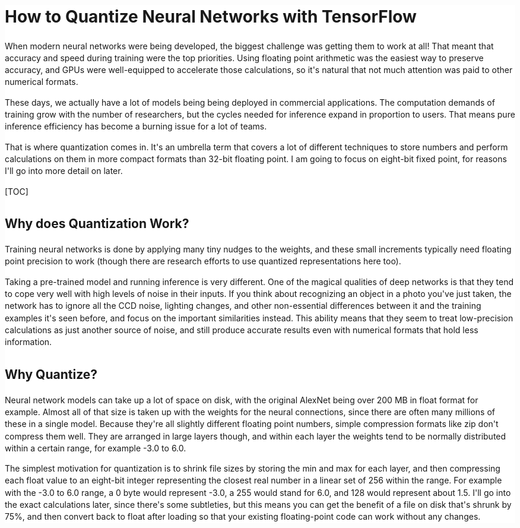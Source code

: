 # How to Quantize Neural Networks with TensorFlow

When modern neural networks were being developed, the biggest challenge was
getting them to work at all! That meant that accuracy and speed during training
were the top priorities. Using floating point arithmetic was the easiest way to
preserve accuracy, and GPUs were well-equipped to accelerate those calculations,
so it's natural that not much attention was paid to other numerical formats.

These days, we actually have a lot of models being being deployed in commercial
applications. The computation demands of training grow with the number of
researchers, but the cycles needed for inference expand in proportion to users.
That means pure inference efficiency has become a burning issue for a lot of
teams.

That is where quantization comes in. It's an umbrella term that covers a lot of
different techniques to store numbers and perform calculations on them in more
compact formats than 32-bit floating point. I am going to focus on eight-bit
fixed point, for reasons I'll go into more detail on later.

[TOC]

## Why does Quantization Work?

Training neural networks is done by applying many tiny nudges to the weights,
and these small increments typically need floating point precision to work
(though there are research efforts to use quantized representations here too).

Taking a pre-trained model and running inference is very different. One of the
magical qualities of deep networks is that they tend to cope very well with high
levels of noise in their inputs. If you think about recognizing an object in a
photo you've just taken, the network has to ignore all the CCD noise, lighting
changes, and other non-essential differences between it and the training
examples it's seen before, and focus on the important similarities instead. This
ability means that they seem to treat low-precision calculations as just another
source of noise, and still produce accurate results even with numerical formats
that hold less information.

## Why Quantize?

Neural network models can take up a lot of space on disk, with the original
AlexNet being over 200 MB in float format for example. Almost all of that size
is taken up with the weights for the neural connections, since there are often
many millions of these in a single model. Because they're all slightly different
floating point numbers, simple compression formats like zip don't compress them
well. They are arranged in large layers though, and within each layer the
weights tend to be normally distributed within a certain range, for example -3.0
to 6.0.

The simplest motivation for quantization is to shrink file sizes by storing the
min and max for each layer, and then compressing each float value to an
eight-bit integer representing the closest real number in a linear set of 256
within the range. For example with the -3.0 to 6.0 range, a 0 byte would
represent -3.0, a 255 would stand for 6.0, and 128 would represent about 1.5.
I'll go into the exact calculations later, since there's some subtleties, but
this means you can get the benefit of a file on disk that's shrunk by 75%, and
then convert back to float after loading so that your existing floating-point
code can work without any changes.
